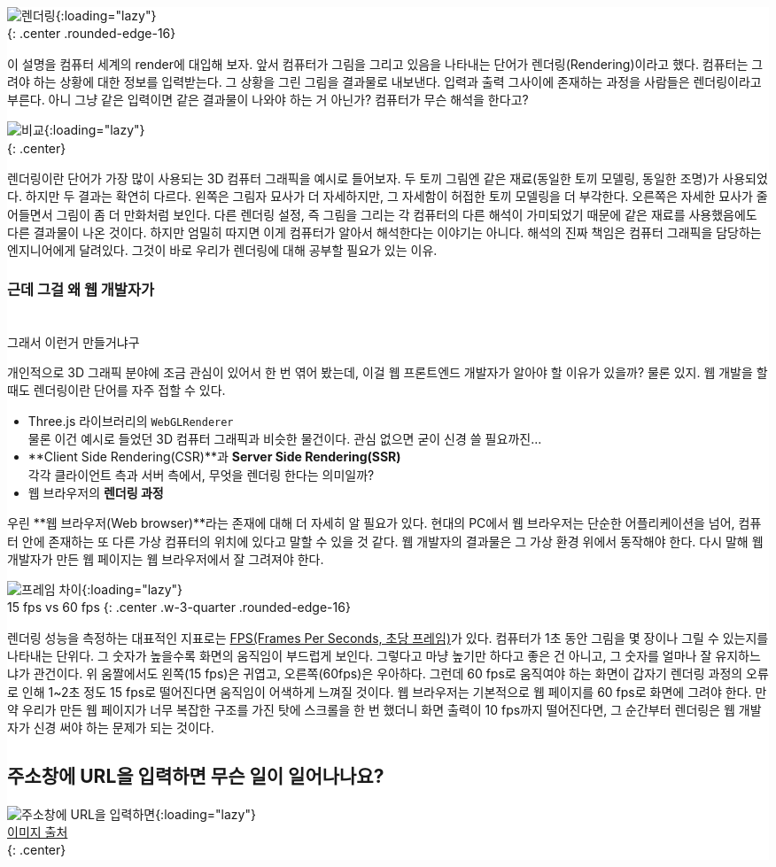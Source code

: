 ![렌더링](https://i.postimg.cc/26tV2ZN7/image.png){:loading="lazy"}  
{: .center .rounded-edge-16}

이 설명을 컴퓨터 세계의 render에 대입해 보자. 앞서 컴퓨터가 그림을 그리고 있음을 나타내는 단어가 렌더링(Rendering)이라고 했다. 컴퓨터는 그려야 하는 상황에 대한 정보를 입력받는다. 그 상황을 그린 그림을 결과물로 내보낸다. 입력과 출력 그사이에 존재하는 과정을 사람들은 렌더링이라고 부른다. 아니 그냥 같은 입력이면 같은 결과물이 나와야 하는 거 아닌가? 컴퓨터가 무슨 해석을 한다고?

![비교](https://i.postimg.cc/gkrtZ1GZ/toon-shading-comparison.jpg){:loading="lazy"}  
{: .center}

렌더링이란 단어가 가장 많이 사용되는 3D 컴퓨터 그래픽을 예시로 들어보자. 두 토끼 그림엔 같은 재료(동일한 토끼 모델링, 동일한 조명)가 사용되었다. 하지만 두 결과는 확연히 다르다. 왼쪽은 그림자 묘사가 더 자세하지만, 그 자세함이 허접한 토끼 모델링을 더 부각한다. 오른쪽은 자세한 묘사가 줄어들면서 그림이 좀 더 만화처럼 보인다. 다른 렌더링 설정, 즉 그림을 그리는 각 컴퓨터의 다른 해석이 가미되었기 때문에 같은 재료를 사용했음에도 다른 결과물이 나온 것이다. 하지만 엄밀히 따지면 이게 컴퓨터가 알아서 해석한다는 이야기는 아니다. 해석의 진짜 책임은 컴퓨터 그래픽을 담당하는 엔지니어에게 달려있다. 그것이 바로 우리가 렌더링에 대해 공부할 필요가 있는 이유.

### 근데 그걸 왜 웹 개발자가

<div class="center">
<iframe class="youtube-iframe" width="560" height="315" src="https://www.youtube.com/embed/shW9i6k8cB0?si=dD3NPvy1E2bkHK1R&amp;start=5" title="YouTube video player" frameborder="0" allow="accelerometer; autoplay; clipboard-write; encrypted-media; gyroscope; picture-in-picture; web-share" allowfullscreen></iframe>
<br/>
<span>그래서 이런거 만들거냐구</span>
</div>

개인적으로 3D 그래픽 분야에 조금 관심이 있어서 한 번 엮어 봤는데, 이걸 웹 프론트엔드 개발자가 알아야 할 이유가 있을까? 물론 있지. 웹 개발을 할 때도 렌더링이란 단어를 자주 접할 수 있다.

- Three.js 라이브러리의 `WebGLRenderer`  
  물론 이건 예시로 들었던 3D 컴퓨터 그래픽과 비슷한 물건이다. 관심 없으면 굳이 신경 쓸 필요까진...
- **Client Side Rendering(CSR)**과 **Server Side Rendering(SSR)**  
  각각 클라이언트 측과 서버 측에서, 무엇을 렌더링 한다는 의미일까?
- 웹 브라우저의 **렌더링 과정**  

우린 **웹 브라우저(Web browser)**라는 존재에 대해 더 자세히 알 필요가 있다. 현대의 PC에서 웹 브라우저는 단순한 어플리케이션을 넘어, 컴퓨터 안에 존재하는 또 다른 가상 컴퓨터의 위치에 있다고 말할 수 있을 것 같다. 웹 개발자의 결과물은 그 가상 환경 위에서 동작해야 한다. 다시 말해 웹 개발자가 만든 웹 페이지는 웹 브라우저에서 잘 그려져야 한다.

![프레임 차이](https://i.postimg.cc/tCNfMSTz/20170711024433-819334.gif){:loading="lazy"}  
15 fps vs 60 fps
{: .center .w-3-quarter .rounded-edge-16}

렌더링 성능을 측정하는 대표적인 지표로는 [FPS(Frames Per Seconds, 초당 프레임)](https://developer.mozilla.org/ko/docs/Glossary/FPS)가 있다. 컴퓨터가 1초 동안 그림을 몇 장이나 그릴 수 있는지를 나타내는 단위다. 그 숫자가 높을수록 화면의 움직임이 부드럽게 보인다. 그렇다고 마냥 높기만 하다고 좋은 건 아니고, 그 숫자를 얼마나 잘 유지하느냐가 관건이다. 위 움짤에서도 왼쪽(15 fps)은 귀엽고, 오른쪽(60fps)은 우아하다. 그런데 60 fps로 움직여야 하는 화면이 갑자기 렌더링 과정의 오류로 인해 1~2초 정도 15 fps로 떨어진다면 움직임이 어색하게 느껴질 것이다. 웹 브라우저는 기본적으로 웹 페이지를 60 fps로 화면에 그려야 한다. 만약 우리가 만든 웹 페이지가 너무 복잡한 구조를 가진 탓에 스크롤을 한 번 했더니 화면 출력이 10 fps까지 떨어진다면, 그 순간부터 렌더링은 웹 개발자가 신경 써야 하는 문제가 되는 것이다.

## 주소창에 URL을 입력하면 무슨 일이 일어나나요?

![주소창에 URL을 입력하면](https://i.postimg.cc/qvLWKn2P/whenurl.jpg){:loading="lazy"}  
[이미지 출처](https://www.buymeacoffee.com/wassimchegham/hey-102339)  
{: .center}
